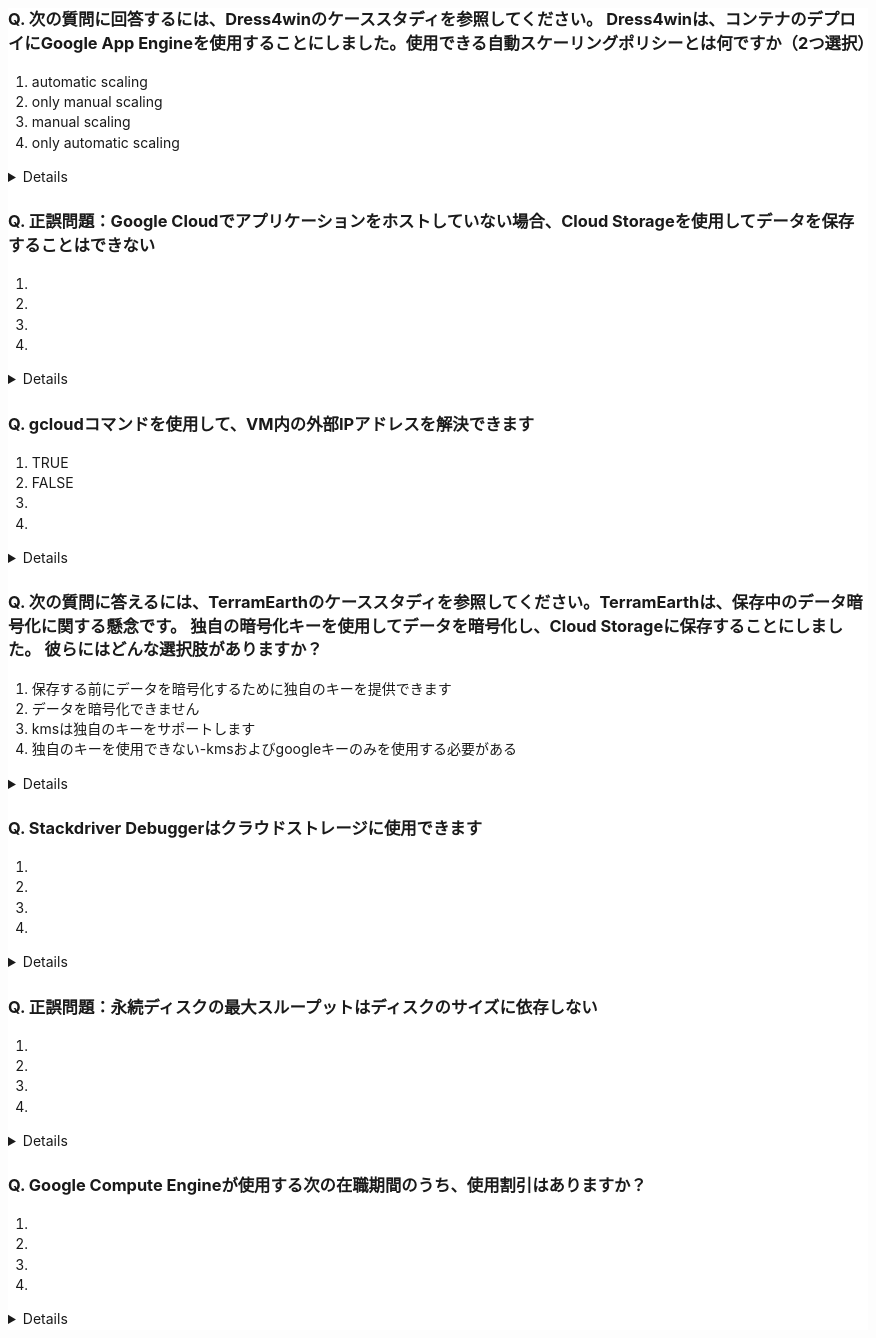 ### Q. 次の質問に回答するには、Dress4winのケーススタディを参照してください。 Dress4winは、コンテナのデプロイにGoogle App Engineを使用することにしました。使用できる自動スケーリングポリシーとは何ですか（2つ選択）
1. automatic scaling
2. only manual scaling
3. manual scaling
4. only automatic scaling
<details></details>

### Q. 正誤問題：Google Cloudでアプリケーションをホストしていない場合、Cloud Storageを使用してデータを保存することはできない
1. 
2. 
3. 
4. 
<details></details>

### Q. gcloudコマンドを使用して、VM内の外部IPアドレスを解決できます
1. TRUE
2. FALSE
3. 
4. 
<details></details>

### Q. 次の質問に答えるには、TerramEarthのケーススタディを参照してください。TerramEarthは、保存中のデータ暗号化に関する懸念です。 独自の暗号化キーを使用してデータを暗号化し、Cloud Storageに保存することにしました。 彼らにはどんな選択肢がありますか？
1. 保存する前にデータを暗号化するために独自のキーを提供できます
2. データを暗号化できません
3. kmsは独自のキーをサポートします
4. 独自のキーを使用できない-kmsおよびgoogleキーのみを使用する必要がある
<details></details>

### Q. Stackdriver Debuggerはクラウドストレージに使用できます
1. 
2. 
3. 
4. 
<details></details>

### Q. 正誤問題：永続ディスクの最大スループットはディスクのサイズに依存しない
1. 
2. 
3. 
4. 
<details></details>

### Q. Google Compute Engineが使用する次の在職期間のうち、使用割引はありますか？
1. 
2. 
3. 
4. 
<details></details>
